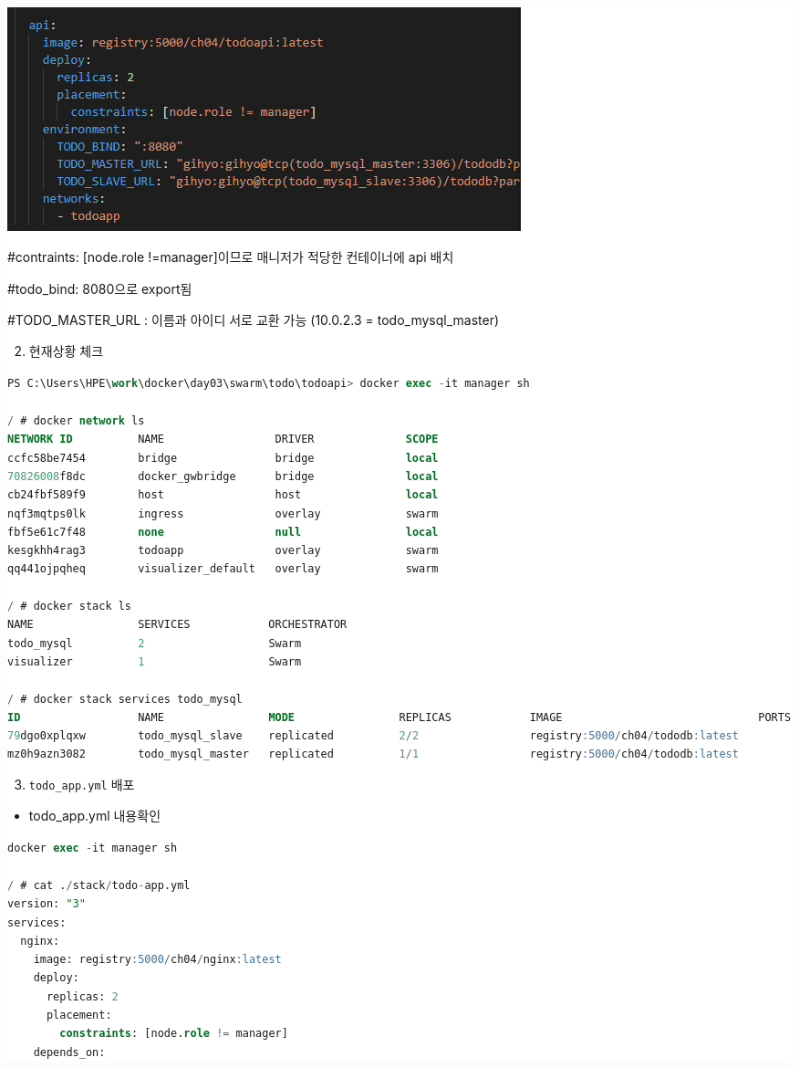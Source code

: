 
![image-20200106142954428](images/image-20200106142954428.png)

#contraints: [node.role !=manager]이므로 매니저가 적당한 컨테이너에 api 배치

#todo_bind: 8080으로 export됨

#TODO_MASTER_URL : 이름과 아이디 서로 교환 가능 (10.0.2.3 = todo_mysql_master)

2) 현재상황 체크

```sql
PS C:\Users\HPE\work\docker\day03\swarm\todo\todoapi> docker exec -it manager sh

/ # docker network ls
NETWORK ID          NAME                 DRIVER              SCOPE
ccfc58be7454        bridge               bridge              local
70826008f8dc        docker_gwbridge      bridge              local
cb24fbf589f9        host                 host                local
nqf3mqtps0lk        ingress              overlay             swarm
fbf5e61c7f48        none                 null                local
kesgkhh4rag3        todoapp              overlay             swarm
qq441ojpqheq        visualizer_default   overlay             swarm

/ # docker stack ls
NAME                SERVICES            ORCHESTRATOR
todo_mysql          2                   Swarm
visualizer          1                   Swarm

/ # docker stack services todo_mysql
ID                  NAME                MODE                REPLICAS            IMAGE                              PORTS
79dgo0xplqxw        todo_mysql_slave    replicated          2/2                 registry:5000/ch04/tododb:latest
mz0h9azn3082        todo_mysql_master   replicated          1/1                 registry:5000/ch04/tododb:latest
```

3) `todo_app.yml` 배포

* todo_app.yml 내용확인

```sql
docker exec -it manager sh

/ # cat ./stack/todo-app.yml
version: "3"
services:
  nginx:
    image: registry:5000/ch04/nginx:latest
    deploy:
      replicas: 2
      placement:
        constraints: [node.role != manager]
    depends_on:
```